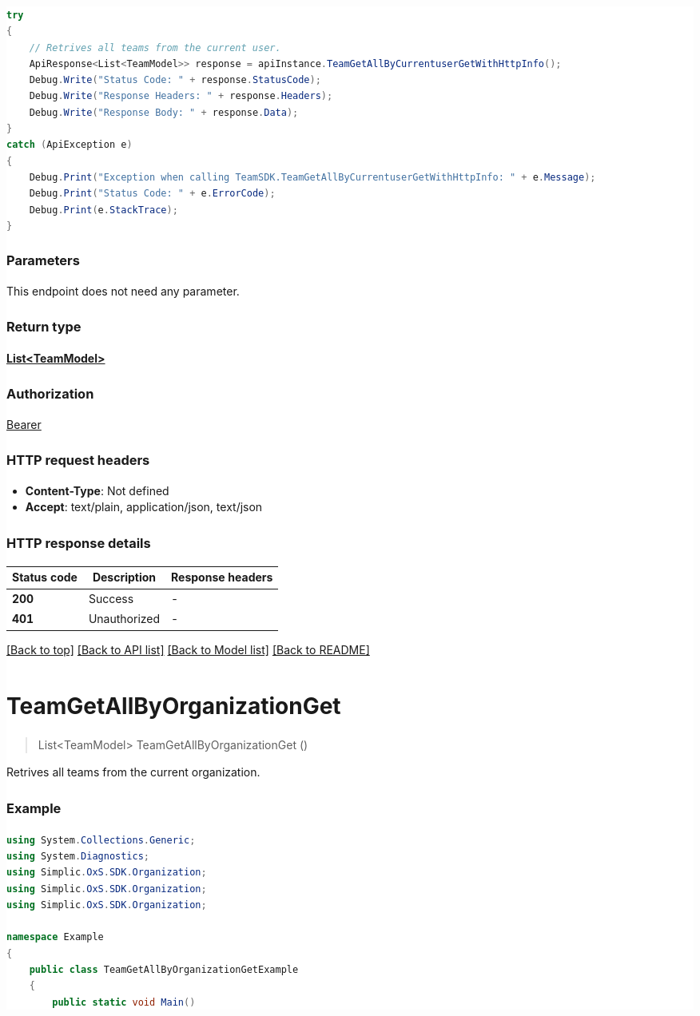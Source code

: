 ```csharp
try
{
    // Retrives all teams from the current user.
    ApiResponse<List<TeamModel>> response = apiInstance.TeamGetAllByCurrentuserGetWithHttpInfo();
    Debug.Write("Status Code: " + response.StatusCode);
    Debug.Write("Response Headers: " + response.Headers);
    Debug.Write("Response Body: " + response.Data);
}
catch (ApiException e)
{
    Debug.Print("Exception when calling TeamSDK.TeamGetAllByCurrentuserGetWithHttpInfo: " + e.Message);
    Debug.Print("Status Code: " + e.ErrorCode);
    Debug.Print(e.StackTrace);
}
```

### Parameters
This endpoint does not need any parameter.
### Return type

[**List&lt;TeamModel&gt;**](TeamModel.md)

### Authorization

[Bearer](../README.md#Bearer)

### HTTP request headers

 - **Content-Type**: Not defined
 - **Accept**: text/plain, application/json, text/json


### HTTP response details
| Status code | Description | Response headers |
|-------------|-------------|------------------|
| **200** | Success |  -  |
| **401** | Unauthorized |  -  |

[[Back to top]](#) [[Back to API list]](../README.md#documentation-for-api-endpoints) [[Back to Model list]](../README.md#documentation-for-models) [[Back to README]](../README.md)

<a id="teamgetallbyorganizationget"></a>
# **TeamGetAllByOrganizationGet**
> List&lt;TeamModel&gt; TeamGetAllByOrganizationGet ()

Retrives all teams from the current organization.

### Example
```csharp
using System.Collections.Generic;
using System.Diagnostics;
using Simplic.OxS.SDK.Organization;
using Simplic.OxS.SDK.Organization;
using Simplic.OxS.SDK.Organization;

namespace Example
{
    public class TeamGetAllByOrganizationGetExample
    {
        public static void Main()
```